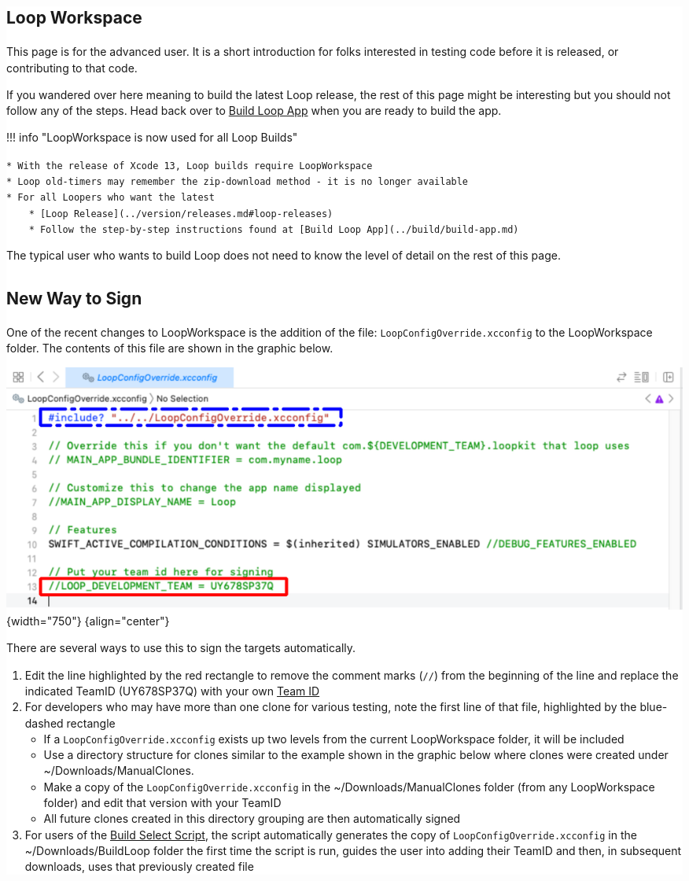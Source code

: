 ## Loop Workspace

This page is for the advanced user. It is a short introduction for folks interested in testing code before it is released, or contributing to that code.

If you wandered over here meaning to build the latest Loop release, the rest of this page might be interesting but you should not follow any of the steps. Head back over to [Build Loop App](../build/build-app.md) when you are ready to build the app.

!!! info "LoopWorkspace is now used for all Loop Builds"

    * With the release of Xcode 13, Loop builds require LoopWorkspace
    * Loop old-timers may remember the zip-download method - it is no longer available
    * For all Loopers who want the latest
        * [Loop Release](../version/releases.md#loop-releases)
        * Follow the step-by-step instructions found at [Build Loop App](../build/build-app.md)

The typical user who wants to build Loop does not need to know the level of detail on the rest of this page.

## New Way to Sign

One of the recent changes to LoopWorkspace is the addition of the file: `LoopConfigOverride.xcconfig` to the LoopWorkspace folder. The contents of this file are shown in the graphic below.

![LoopConfigOverride file with two lines highlighted](img/loopconfigoverride-file.svg){width="750"}
{align="center"}

There are several ways to use this to sign the targets automatically.

1. Edit the line highlighted by the red rectangle to remove the comment marks (`//`) from the beginning of the line and replace the indicated TeamID (UY678SP37Q) with your own [Team ID](#team-id)
2. For developers who may have more than one clone for various testing, note the first line of that file, highlighted by the blue-dashed rectangle
    * If a `LoopConfigOverride.xcconfig` exists up two levels from the current LoopWorkspace folder, it will be included
    * Use a directory structure for clones similar to the example shown in the graphic below where clones were created under ~/Downloads/ManualClones.
    * Make a copy of the `LoopConfigOverride.xcconfig` in the ~/Downloads/ManualClones folder (from any LoopWorkspace folder) and edit that version with your TeamID
    * All future clones created in this directory grouping are then automatically signed
3. For users of the [Build Select Script](../build/build-app.md#build-select-script), the script automatically generates the copy of  `LoopConfigOverride.xcconfig` in the ~/Downloads/BuildLoop folder the first time the script is run, guides the user into adding their TeamID and then, in subsequent downloads, uses that previously created file
